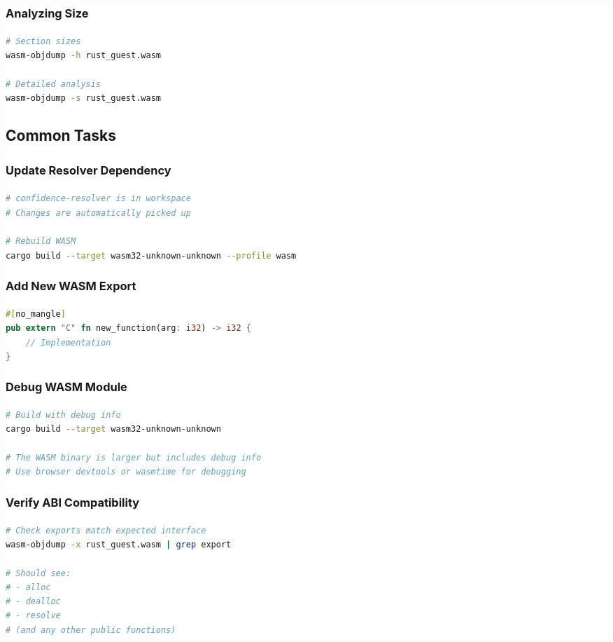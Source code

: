 ### Analyzing Size

```bash
# Section sizes
wasm-objdump -h rust_guest.wasm

# Detailed analysis
wasm-objdump -s rust_guest.wasm
```

## Common Tasks

### Update Resolver Dependency

```bash
# confidence-resolver is in workspace
# Changes are automatically picked up

# Rebuild WASM
cargo build --target wasm32-unknown-unknown --profile wasm
```

### Add New WASM Export

```rust
#[no_mangle]
pub extern "C" fn new_function(arg: i32) -> i32 {
    // Implementation
}
```

### Debug WASM Module

```bash
# Build with debug info
cargo build --target wasm32-unknown-unknown

# The WASM binary is larger but includes debug info
# Use browser devtools or wasmtime for debugging
```

### Verify ABI Compatibility

```bash
# Check exports match expected interface
wasm-objdump -x rust_guest.wasm | grep export

# Should see:
# - alloc
# - dealloc
# - resolve
# (and any other public functions)
```
